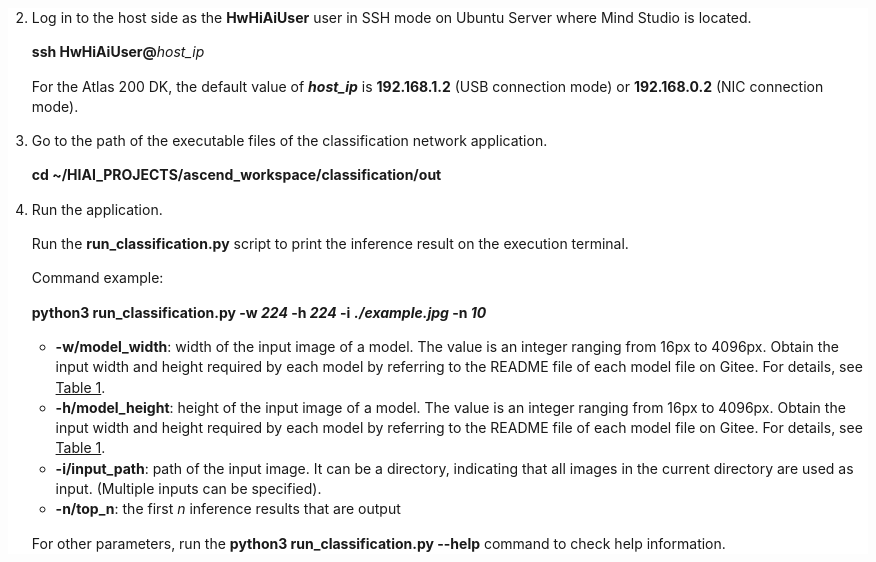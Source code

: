 2.  Log in to the host side as the  **HwHiAiUser**  user in SSH mode on Ubuntu Server where  Mind Studio  is located.

    **ssh HwHiAiUser@**_host\_ip_

    For the Atlas 200 DK, the default value of  _**host\_ip**_  is  **192.168.1.2**  \(USB connection mode\) or  **192.168.0.2**  \(NIC connection mode\).

3.  Go to the path of the executable files of the classification network application.

    **cd \~/HIAI\_PROJECTS/ascend\_workspace/classification/out**

4.  Run the application.

    Run the  **run\_classification.py**  script to print the inference result on the execution terminal.

    Command example:

    **python3 run\_classification.py -w  _224_  -h  _224_  -i** **_./example.jpg_  -n  _10_**

    -   **-w/model\_width**: width of the input image of a model. The value is an integer ranging from 16px to 4096px. Obtain the input width and height required by each model by referring to the README file of each model file on Gitee. For details, see  [Table 1](#table1119094515272).
    -   **-h/model\_height**: height of the input image of a model. The value is an integer ranging from 16px to 4096px. Obtain the input width and height required by each model by referring to the README file of each model file on Gitee. For details, see  [Table 1](#table1119094515272).
    -   **-i/input\_path**: path of the input image. It can be a directory, indicating that all images in the current directory are used as input. \(Multiple inputs can be specified\).
    -   **-n/top\_n**: the first  _n_  inference results that are output

    For other parameters, run the  **python3 run\_classification.py --help**  command to check help information.


